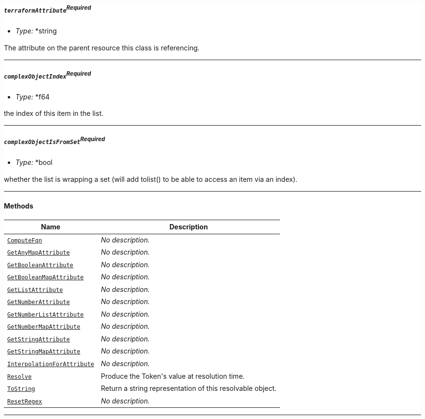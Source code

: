 
##### `terraformAttribute`<sup>Required</sup> <a name="terraformAttribute" id="rhizo-co-terraform-provider-oci.dataOciOptimizerRecommendations.DataOciOptimizerRecommendationsFilterOutputReference.Initializer.parameter.terraformAttribute"></a>

- *Type:* *string

The attribute on the parent resource this class is referencing.

---

##### `complexObjectIndex`<sup>Required</sup> <a name="complexObjectIndex" id="rhizo-co-terraform-provider-oci.dataOciOptimizerRecommendations.DataOciOptimizerRecommendationsFilterOutputReference.Initializer.parameter.complexObjectIndex"></a>

- *Type:* *f64

the index of this item in the list.

---

##### `complexObjectIsFromSet`<sup>Required</sup> <a name="complexObjectIsFromSet" id="rhizo-co-terraform-provider-oci.dataOciOptimizerRecommendations.DataOciOptimizerRecommendationsFilterOutputReference.Initializer.parameter.complexObjectIsFromSet"></a>

- *Type:* *bool

whether the list is wrapping a set (will add tolist() to be able to access an item via an index).

---

#### Methods <a name="Methods" id="Methods"></a>

| **Name** | **Description** |
| --- | --- |
| <code><a href="#rhizo-co-terraform-provider-oci.dataOciOptimizerRecommendations.DataOciOptimizerRecommendationsFilterOutputReference.computeFqn">ComputeFqn</a></code> | *No description.* |
| <code><a href="#rhizo-co-terraform-provider-oci.dataOciOptimizerRecommendations.DataOciOptimizerRecommendationsFilterOutputReference.getAnyMapAttribute">GetAnyMapAttribute</a></code> | *No description.* |
| <code><a href="#rhizo-co-terraform-provider-oci.dataOciOptimizerRecommendations.DataOciOptimizerRecommendationsFilterOutputReference.getBooleanAttribute">GetBooleanAttribute</a></code> | *No description.* |
| <code><a href="#rhizo-co-terraform-provider-oci.dataOciOptimizerRecommendations.DataOciOptimizerRecommendationsFilterOutputReference.getBooleanMapAttribute">GetBooleanMapAttribute</a></code> | *No description.* |
| <code><a href="#rhizo-co-terraform-provider-oci.dataOciOptimizerRecommendations.DataOciOptimizerRecommendationsFilterOutputReference.getListAttribute">GetListAttribute</a></code> | *No description.* |
| <code><a href="#rhizo-co-terraform-provider-oci.dataOciOptimizerRecommendations.DataOciOptimizerRecommendationsFilterOutputReference.getNumberAttribute">GetNumberAttribute</a></code> | *No description.* |
| <code><a href="#rhizo-co-terraform-provider-oci.dataOciOptimizerRecommendations.DataOciOptimizerRecommendationsFilterOutputReference.getNumberListAttribute">GetNumberListAttribute</a></code> | *No description.* |
| <code><a href="#rhizo-co-terraform-provider-oci.dataOciOptimizerRecommendations.DataOciOptimizerRecommendationsFilterOutputReference.getNumberMapAttribute">GetNumberMapAttribute</a></code> | *No description.* |
| <code><a href="#rhizo-co-terraform-provider-oci.dataOciOptimizerRecommendations.DataOciOptimizerRecommendationsFilterOutputReference.getStringAttribute">GetStringAttribute</a></code> | *No description.* |
| <code><a href="#rhizo-co-terraform-provider-oci.dataOciOptimizerRecommendations.DataOciOptimizerRecommendationsFilterOutputReference.getStringMapAttribute">GetStringMapAttribute</a></code> | *No description.* |
| <code><a href="#rhizo-co-terraform-provider-oci.dataOciOptimizerRecommendations.DataOciOptimizerRecommendationsFilterOutputReference.interpolationForAttribute">InterpolationForAttribute</a></code> | *No description.* |
| <code><a href="#rhizo-co-terraform-provider-oci.dataOciOptimizerRecommendations.DataOciOptimizerRecommendationsFilterOutputReference.resolve">Resolve</a></code> | Produce the Token's value at resolution time. |
| <code><a href="#rhizo-co-terraform-provider-oci.dataOciOptimizerRecommendations.DataOciOptimizerRecommendationsFilterOutputReference.toString">ToString</a></code> | Return a string representation of this resolvable object. |
| <code><a href="#rhizo-co-terraform-provider-oci.dataOciOptimizerRecommendations.DataOciOptimizerRecommendationsFilterOutputReference.resetRegex">ResetRegex</a></code> | *No description.* |

---
